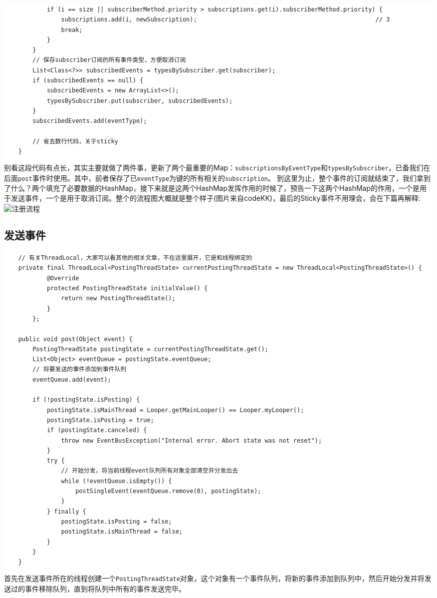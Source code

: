 ```
            if (i == size || subscriberMethod.priority > subscriptions.get(i).subscriberMethod.priority) {
                subscriptions.add(i, newSubscription);			                                        // 3
                break;
            }
        }
        // 保存subscriber订阅的所有事件类型，方便取消订阅
        List<Class<?>> subscribedEvents = typesBySubscriber.get(subscriber);
        if (subscribedEvents == null) {
            subscribedEvents = new ArrayList<>();
            typesBySubscriber.put(subscriber, subscribedEvents);                                        
        }
        subscribedEvents.add(eventType);
        
        // 省去数行代码，关于sticky
    }
```
别看这段代码有点长，其实主要就做了两件事，更新了两个最重要的Map：`subscriptionsByEventType`和`typesBySubscriber`，已备我们在后面`post`事件时使用。其中，前者保存了已`eventType`为键的所有相关的`subscription`。
到这里为止，整个事件的订阅就结束了，我们拿到了什么？两个填充了必要数据的HashMap，接下来就是这两个HashMap发挥作用的时候了，预告一下这两个HashMap的作用，一个是用于发送事件，一个是用于取消订阅。整个的流程图大概就是整个样子(图片来自codeKK)，最后的Sticky事件不用理会，会在下篇再解释:
![注册流程](http://static.shaohui.me/eventbus_register.png)
## 发送事件
```
    // 有关ThreadLocal，大家可以看其他的相关文章，不在这里展开，它是和线程绑定的
    private final ThreadLocal<PostingThreadState> currentPostingThreadState = new ThreadLocal<PostingThreadState>() {
            @Override
            protected PostingThreadState initialValue() {
                return new PostingThreadState();                                  
            }
        };
        
    public void post(Object event) {
        PostingThreadState postingState = currentPostingThreadState.get();         
        List<Object> eventQueue = postingState.eventQueue;
        // 将要发送的事件添加到事件队列
        eventQueue.add(event);                                                     

        if (!postingState.isPosting) {
            postingState.isMainThread = Looper.getMainLooper() == Looper.myLooper();   
            postingState.isPosting = true;
            if (postingState.canceled) {
                throw new EventBusException("Internal error. Abort state was not reset");
            }
            try {
                // 开始分发，将当前线程event队列所有对象全部清空并分发出去
                while (!eventQueue.isEmpty()) {
                    postSingleEvent(eventQueue.remove(0), postingState);           
                }
            } finally {
                postingState.isPosting = false;
                postingState.isMainThread = false;
            }
        }
    }
```
首先在发送事件所在的线程创建一个`PostingThreadState`对象，这个对象有一个事件队列，将新的事件添加到队列中，然后开始分发并将发送过的事件移除队列，直到将队列中所有的事件发送完毕。